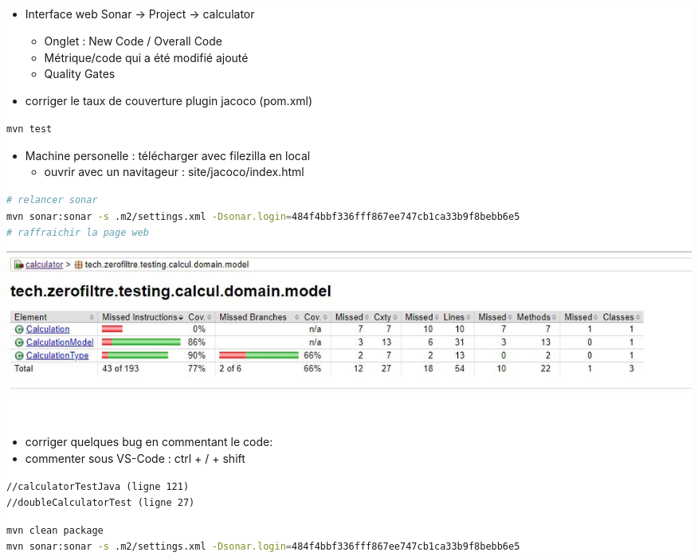 * Interface web Sonar → Project → calculator
    * Onglet : New Code / Overall Code 
    * Métrique/code qui a été modifié ajouté
    * Quality Gates

* corriger le taux de couverture plugin jacoco (pom.xml)
```bash
mvn test
```
* Machine personelle : télécharger avec filezilla en local
    * ouvrir avec un navitageur : site/jacoco/index.html


```bash
# relancer sonar
mvn sonar:sonar -s .m2/settings.xml -Dsonar.login=484f4bbf336fff867ee747cb1ca33b9f8bebb6e5
# raffraichir la page web
```
![Capture04](./assets/Capture_CICD04.JPG)

* corriger quelques bug en commentant le code:
* commenter sous VS-Code : ctrl + / + shift 
```
//calculatorTestJava (ligne 121)
//doubleCalculatorTest (ligne 27)
``` 
```bash
mvn clean package
mvn sonar:sonar -s .m2/settings.xml -Dsonar.login=484f4bbf336fff867ee747cb1ca33b9f8bebb6e5
```